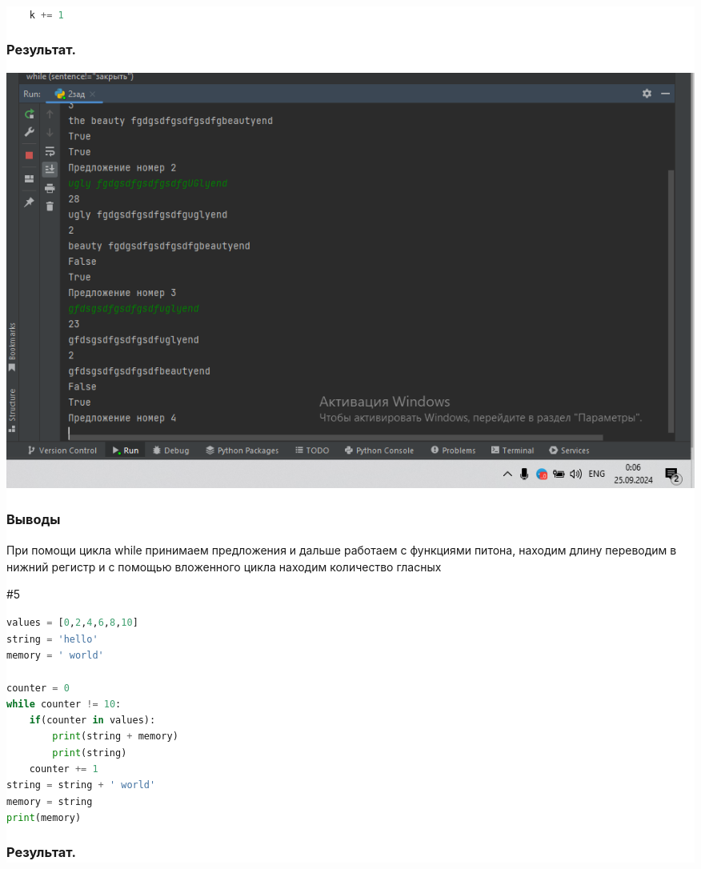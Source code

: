 ```python
    k += 1

```
### Результат.

![Меню](https://github.com/r1ngoch1/SoftwareEngineering/blob/Тема_3/picsSam/4.png)

### Выводы
При помощи цикла while принимаем предложения и дальше работаем с функциями питона, находим длину переводим в нижний регистр и с помощью вложенного цикла находим количество гласных

#5

```python
values = [0,2,4,6,8,10]
string = 'hello'
memory = ' world'

counter = 0
while counter != 10:
    if(counter in values):
        print(string + memory)
        print(string)
    counter += 1
string = string + ' world'
memory = string
print(memory)
```
### Результат.
